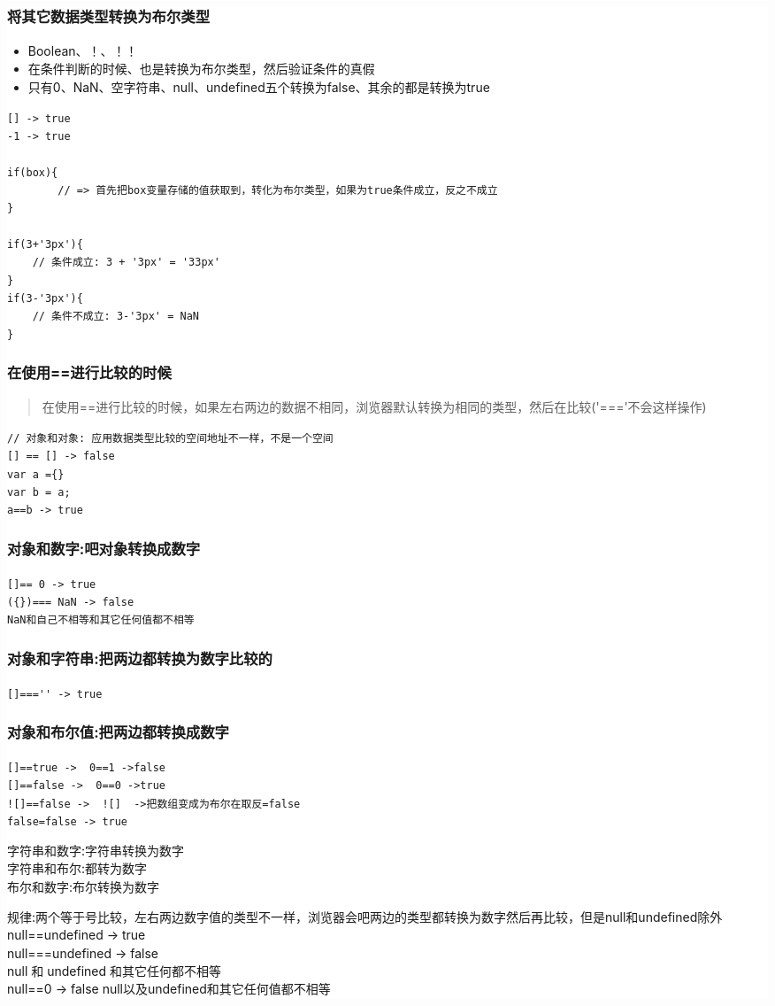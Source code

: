 ### 将其它数据类型转换为布尔类型

- Boolean、！、！！
- 在条件判断的时候、也是转换为布尔类型，然后验证条件的真假
- 只有0、NaN、空字符串、null、undefined五个转换为false、其余的都是转换为true

```
[] -> true
-1 -> true

if(box){
		// => 首先把box变量存储的值获取到，转化为布尔类型，如果为true条件成立，反之不成立
}

if(3+'3px'){
	// 条件成立: 3 + '3px' = '33px' 
}
if(3-'3px'){
	// 条件不成立: 3-'3px' = NaN
}
```

### 在使用==进行比较的时候
> 在使用==进行比较的时候，如果左右两边的数据不相同，浏览器默认转换为相同的类型，然后在比较('==='不会这样操作)


```
// 对象和对象: 应用数据类型比较的空间地址不一样，不是一个空间
[] == [] -> false
var a ={}
var b = a;
a==b -> true
```

### 对象和数字:吧对象转换成数字

```
[]== 0 -> true
({})=== NaN -> false
NaN和自己不相等和其它任何值都不相等 
```

### 对象和字符串:把两边都转换为数字比较的

```
[]==='' -> true
```

### 对象和布尔值:把两边都转换成数字

```
[]==true ->  0==1 ->false
[]==false ->  0==0 ->true
![]==false ->  ![]  ->把数组变成为布尔在取反=false
false=false -> true
```

字符串和数字:字符串转换为数字<br />字符串和布尔:都转为数字<br />布尔和数字:布尔转换为数字

规律:两个等于号比较，左右两边数字值的类型不一样，浏览器会吧两边的类型都转换为数字然后再比较，但是null和undefined除外<br />null==undefined -> true<br />null===undefined -> false<br />null 和 undefined 和其它任何都不相等<br />null==0 -> false null以及undefined和其它任何值都不相等

